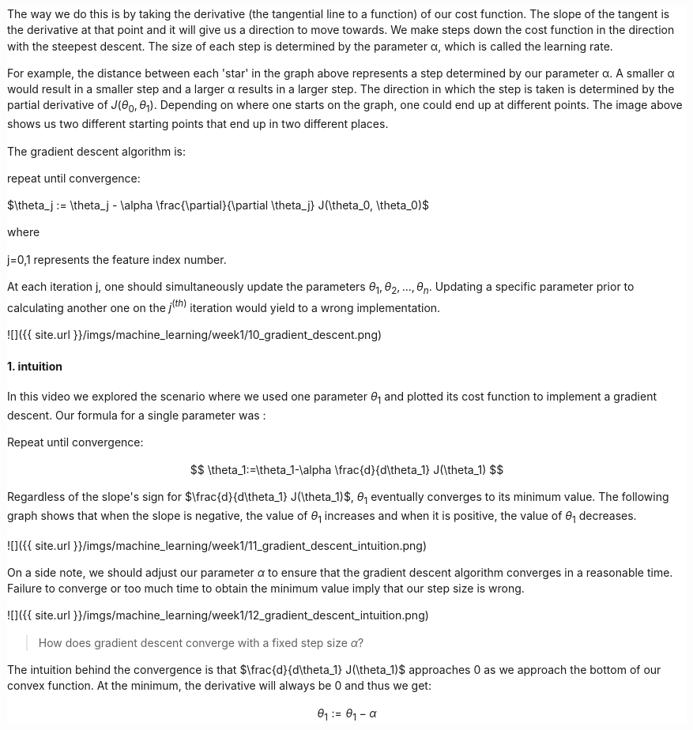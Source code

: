 The way we do this is by taking the derivative (the tangential line to a function) of our cost function. The slope of the tangent is the derivative at that point and it will give us a direction to move towards. We make steps down the cost function in the direction with the steepest descent. The size of each step is determined by the parameter α, which is called the learning rate. 

For example, the distance between each 'star' in the graph above represents a step determined by our parameter α. A smaller α would result in a smaller step and a larger α results in a larger step. The direction in which the step is taken is determined by the partial derivative of $J(\theta_0,\theta_1)$. Depending on where one starts on the graph, one could end up at different points. The image above shows us two different starting points that end up in two different places. 

The gradient descent algorithm is:

repeat until convergence:

$\theta_j := \theta_j - \alpha \frac{\partial}{\partial \theta_j} J(\theta_0, \theta_0)$

where

j=0,1 represents the feature index number.

At each iteration j, one should simultaneously update the parameters $\theta_1, \theta_2,...,\theta_n$. Updating a specific parameter prior to calculating another one on the $j^{(th)}$ iteration would yield to a wrong implementation. 

![]({{ site.url }}/imgs/machine_learning/week1/10_gradient_descent.png)

#### 1. intuition

In this video we explored the scenario where we used one parameter $\theta_1$ and plotted its cost function to implement a gradient descent. Our formula for a single parameter was : 

Repeat until convergence:

$$
\theta_1:=\theta_1-\alpha \frac{d}{d\theta_1} J(\theta_1)
$$

Regardless of the slope's sign for $\frac{d}{d\theta_1} J(\theta_1)$, $\theta_1$ eventually converges to its minimum value. The following graph shows that when the slope is negative, the value of $\theta_1$ increases and when it is positive, the value of $\theta_1$ decreases.

![]({{ site.url }}/imgs/machine_learning/week1/11_gradient_descent_intuition.png)

On a side note, we should adjust our parameter $\alpha$ to ensure that the gradient descent algorithm converges in a reasonable time. Failure to converge or too much time to obtain the minimum value imply that our step size is wrong.

![]({{ site.url }}/imgs/machine_learning/week1/12_gradient_descent_intuition.png)

>   How does gradient descent converge with a fixed step size *α*?

The intuition behind the convergence is that $\frac{d}{d\theta_1} J(\theta_1)$ approaches 0 as we approach the bottom of our convex function. At the minimum, the derivative will always be 0 and thus we get: 

$$
\theta_1:=\theta_1-\alpha
$$
